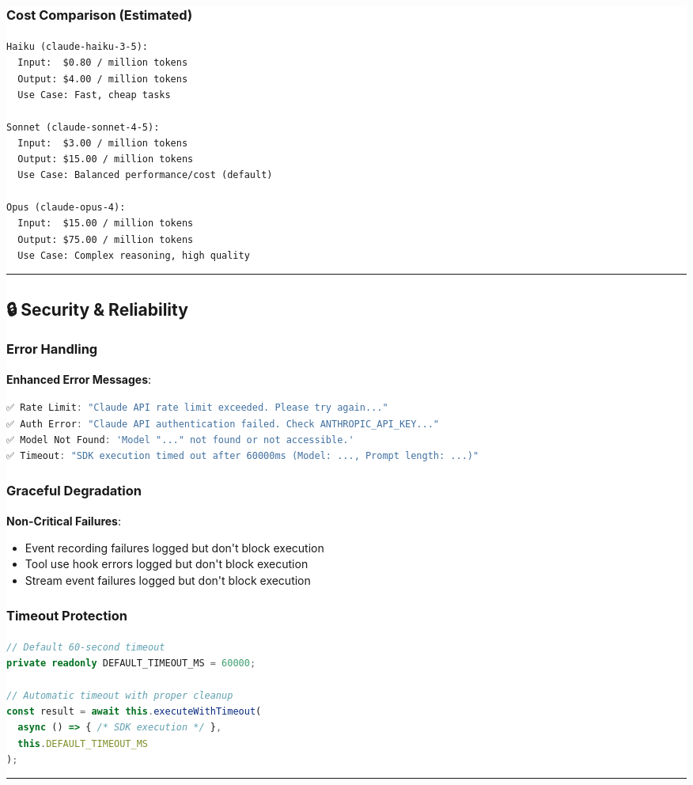 ### Cost Comparison (Estimated)

```
Haiku (claude-haiku-3-5):
  Input:  $0.80 / million tokens
  Output: $4.00 / million tokens
  Use Case: Fast, cheap tasks

Sonnet (claude-sonnet-4-5):
  Input:  $3.00 / million tokens
  Output: $15.00 / million tokens
  Use Case: Balanced performance/cost (default)

Opus (claude-opus-4):
  Input:  $15.00 / million tokens
  Output: $75.00 / million tokens
  Use Case: Complex reasoning, high quality
```

---

## 🔒 Security & Reliability

### Error Handling

**Enhanced Error Messages**:
```typescript
✅ Rate Limit: "Claude API rate limit exceeded. Please try again..."
✅ Auth Error: "Claude API authentication failed. Check ANTHROPIC_API_KEY..."
✅ Model Not Found: 'Model "..." not found or not accessible.'
✅ Timeout: "SDK execution timed out after 60000ms (Model: ..., Prompt length: ...)"
```

### Graceful Degradation

**Non-Critical Failures**:
- Event recording failures logged but don't block execution
- Tool use hook errors logged but don't block execution
- Stream event failures logged but don't block execution

### Timeout Protection

```typescript
// Default 60-second timeout
private readonly DEFAULT_TIMEOUT_MS = 60000;

// Automatic timeout with proper cleanup
const result = await this.executeWithTimeout(
  async () => { /* SDK execution */ },
  this.DEFAULT_TIMEOUT_MS
);
```

---
